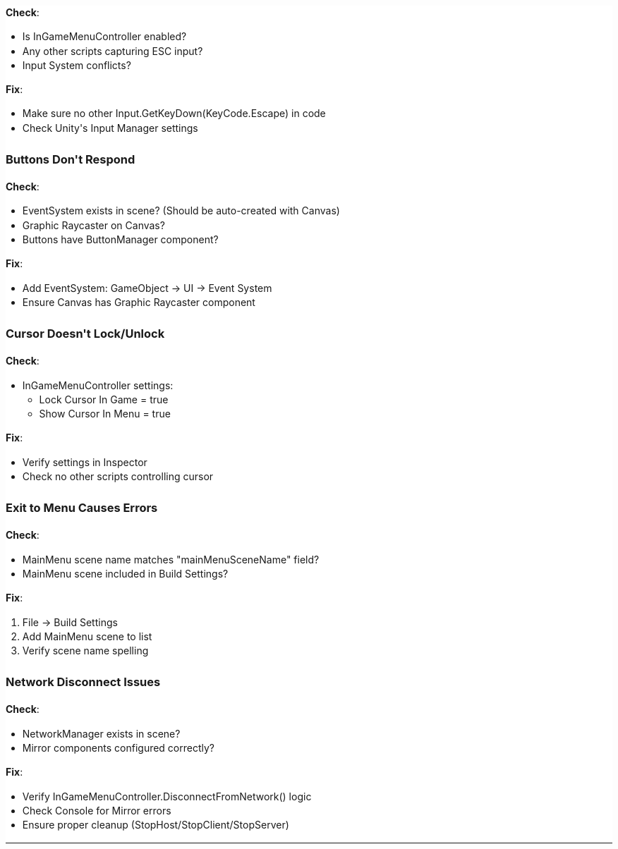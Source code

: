 **Check**:
- Is InGameMenuController enabled?
- Any other scripts capturing ESC input?
- Input System conflicts?

**Fix**:
- Make sure no other Input.GetKeyDown(KeyCode.Escape) in code
- Check Unity's Input Manager settings

### Buttons Don't Respond

**Check**:
- EventSystem exists in scene? (Should be auto-created with Canvas)
- Graphic Raycaster on Canvas?
- Buttons have ButtonManager component?

**Fix**:
- Add EventSystem: GameObject → UI → Event System
- Ensure Canvas has Graphic Raycaster component

### Cursor Doesn't Lock/Unlock

**Check**:
- InGameMenuController settings:
  - Lock Cursor In Game = true
  - Show Cursor In Menu = true

**Fix**:
- Verify settings in Inspector
- Check no other scripts controlling cursor

### Exit to Menu Causes Errors

**Check**:
- MainMenu scene name matches "mainMenuSceneName" field?
- MainMenu scene included in Build Settings?

**Fix**:
1. File → Build Settings
2. Add MainMenu scene to list
3. Verify scene name spelling

### Network Disconnect Issues

**Check**:
- NetworkManager exists in scene?
- Mirror components configured correctly?

**Fix**:
- Verify InGameMenuController.DisconnectFromNetwork() logic
- Check Console for Mirror errors
- Ensure proper cleanup (StopHost/StopClient/StopServer)

---
